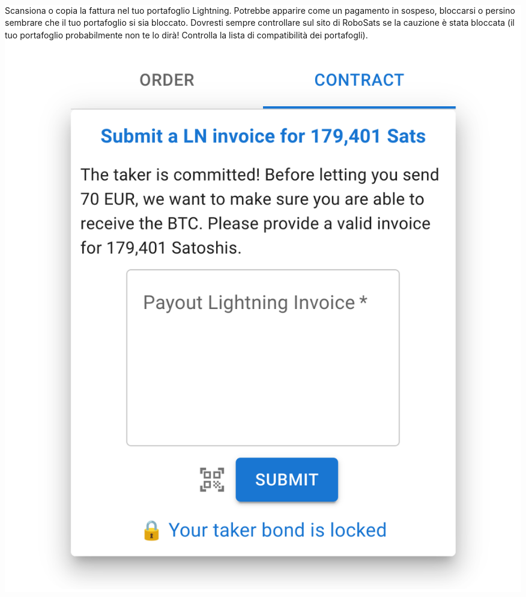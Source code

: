 Scansiona o copia la fattura nel tuo portafoglio Lightning. Potrebbe apparire come un pagamento in sospeso, bloccarsi o persino sembrare che il tuo portafoglio si sia bloccato. Dovresti sempre controllare sul sito di RoboSats se la cauzione è stata bloccata (il tuo portafoglio probabilmente non te lo dirà! Controlla la lista di compatibilità dei portafogli).

![](img/robosats_wallet_payment.webp)
